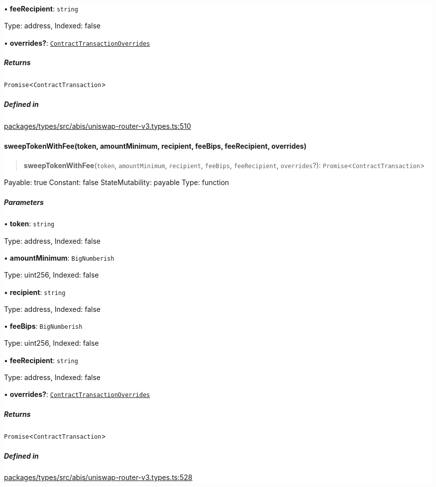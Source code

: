 • **feeRecipient**: `string`

Type: address, Indexed: false

• **overrides?**: [`ContractTransactionOverrides`](../../../type-aliases/ContractTransactionOverrides.md)

##### Returns

`Promise`\<`ContractTransaction`\>

##### Defined in

[packages/types/src/abis/uniswap-router-v3.types.ts:510](https://github.com/niZmosis/dex-toolkit/blob/3d8b41b44787b30fbea5de3ab4737662ffb61bc8/packages/types/src/abis/uniswap-router-v3.types.ts#L510)

#### sweepTokenWithFee(token, amountMinimum, recipient, feeBips, feeRecipient, overrides)

> **sweepTokenWithFee**(`token`, `amountMinimum`, `recipient`, `feeBips`, `feeRecipient`, `overrides`?): `Promise`\<`ContractTransaction`\>

Payable: true
Constant: false
StateMutability: payable
Type: function

##### Parameters

• **token**: `string`

Type: address, Indexed: false

• **amountMinimum**: `BigNumberish`

Type: uint256, Indexed: false

• **recipient**: `string`

Type: address, Indexed: false

• **feeBips**: `BigNumberish`

Type: uint256, Indexed: false

• **feeRecipient**: `string`

Type: address, Indexed: false

• **overrides?**: [`ContractTransactionOverrides`](../../../type-aliases/ContractTransactionOverrides.md)

##### Returns

`Promise`\<`ContractTransaction`\>

##### Defined in

[packages/types/src/abis/uniswap-router-v3.types.ts:528](https://github.com/niZmosis/dex-toolkit/blob/3d8b41b44787b30fbea5de3ab4737662ffb61bc8/packages/types/src/abis/uniswap-router-v3.types.ts#L528)
